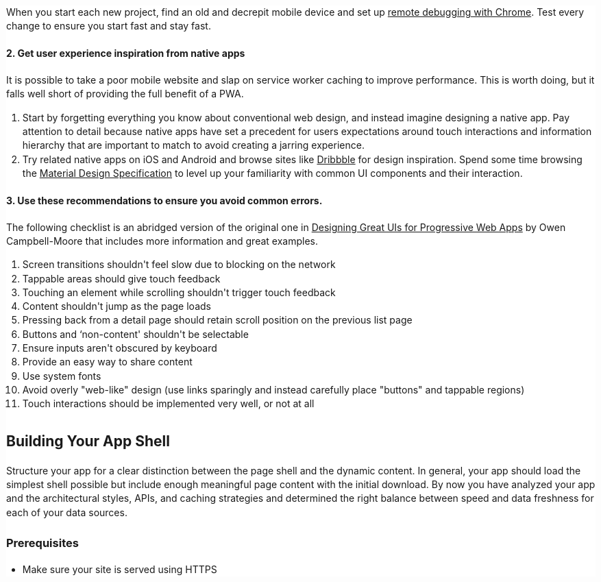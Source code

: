 When you start each new project, find an old and decrepit mobile device and set up  [remote debugging with Chrome](https://developer.chrome.com/devtools/docs/remote-debugging). Test every change to ensure you start fast and stay fast.

#### 2. Get user experience inspiration from native apps

It is possible to take a poor mobile website and slap on service worker caching to improve performance. This is worth doing, but it falls well short of providing the full benefit of a PWA.

1. Start by forgetting everything you know about conventional web design, and instead imagine designing a native app. Pay attention to detail because native apps have set a precedent for users expectations around touch interactions and information hierarchy that are important to match to avoid creating a jarring experience.
2. Try related native apps on iOS and Android and browse sites like  [Dribbble](https://dribbble.com/) for design inspiration. Spend some time browsing the  [Material Design Specification](https://www.google.com/design/spec/material-design/introduction.html) to level up your familiarity with common UI components and their interaction.

#### 3. Use these recommendations to ensure you avoid common errors. 

The following checklist is an abridged version of the original one in  [Designing Great UIs for Progressive Web Apps](https://medium.com/@owencm/designing-great-uis-for-progressive-web-apps-dd38c1d20f7#.nqirhf8pp) by Owen Campbell-Moore that includes more information and great examples.

1. Screen transitions shouldn't feel slow due to blocking on the network
2. Tappable areas should give touch feedback
3. Touching an element while scrolling shouldn't trigger touch feedback
4. Content shouldn't jump as the page loads
5. Pressing back from a detail page should retain scroll position on the previous list page
6. Buttons and ‘non-content' shouldn't be selectable
7. Ensure inputs aren't obscured by keyboard
8. Provide an easy way to share content
9. Use system fonts
10. Avoid overly "web-like" design (use links sparingly and instead carefully place "buttons" and tappable regions)
11. Touch interactions should be implemented very well, or not at all

<a id="build" />


## Building Your App Shell




Structure your app for a clear distinction between the page shell and the dynamic content. In general, your app should load the simplest shell possible but include enough meaningful page content with the initial download. By now you have analyzed your app and the architectural styles, APIs, and caching strategies and determined the right balance between speed and data freshness for each of your data sources. 

### Prerequisites

* Make sure your site is served using HTTPS
